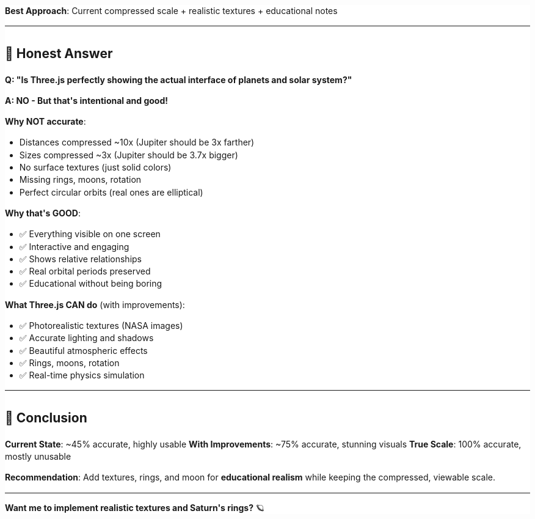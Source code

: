 **Best Approach**: 
Current compressed scale + realistic textures + educational notes

---

## 💬 Honest Answer

**Q: "Is Three.js perfectly showing the actual interface of planets and solar system?"**

**A: NO - But that's intentional and good!**

**Why NOT accurate**:
- Distances compressed ~10x (Jupiter should be 3x farther)
- Sizes compressed ~3x (Jupiter should be 3.7x bigger)
- No surface textures (just solid colors)
- Missing rings, moons, rotation
- Perfect circular orbits (real ones are elliptical)

**Why that's GOOD**:
- ✅ Everything visible on one screen
- ✅ Interactive and engaging
- ✅ Shows relative relationships
- ✅ Real orbital periods preserved
- ✅ Educational without being boring

**What Three.js CAN do** (with improvements):
- ✅ Photorealistic textures (NASA images)
- ✅ Accurate lighting and shadows
- ✅ Beautiful atmospheric effects
- ✅ Rings, moons, rotation
- ✅ Real-time physics simulation

---

## 🚀 Conclusion

**Current State**: ~45% accurate, highly usable
**With Improvements**: ~75% accurate, stunning visuals
**True Scale**: 100% accurate, mostly unusable

**Recommendation**: 
Add textures, rings, and moon for **educational realism** while keeping the compressed, viewable scale.

---

**Want me to implement realistic textures and Saturn's rings?** 🪐
